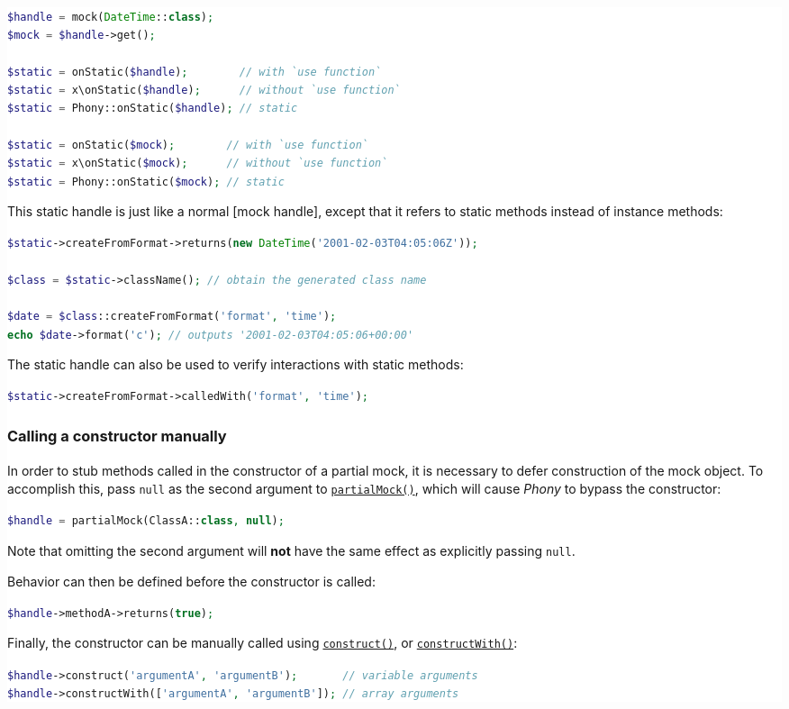 ```php
$handle = mock(DateTime::class);
$mock = $handle->get();

$static = onStatic($handle);        // with `use function`
$static = x\onStatic($handle);      // without `use function`
$static = Phony::onStatic($handle); // static

$static = onStatic($mock);        // with `use function`
$static = x\onStatic($mock);      // without `use function`
$static = Phony::onStatic($mock); // static
```

This static handle is just like a normal [mock handle], except that it refers to
static methods instead of instance methods:

```php
$static->createFromFormat->returns(new DateTime('2001-02-03T04:05:06Z'));

$class = $static->className(); // obtain the generated class name

$date = $class::createFromFormat('format', 'time');
echo $date->format('c'); // outputs '2001-02-03T04:05:06+00:00'
```

The static handle can also be used to verify interactions with static methods:

```php
$static->createFromFormat->calledWith('format', 'time');
```

### Calling a constructor manually

In order to stub methods called in the constructor of a partial mock, it is
necessary to defer construction of the mock object. To accomplish this, pass
`null` as the second argument to [`partialMock()`](#facade.partialMock), which
will cause *Phony* to bypass the constructor:

```php
$handle = partialMock(ClassA::class, null);
```

Note that omitting the second argument will **not** have the same effect as
explicitly passing `null`.

Behavior can then be defined before the constructor is called:

```php
$handle->methodA->returns(true);
```

Finally, the constructor can be manually called using
[`construct()`](#handle.construct), or
[`constructWith()`](#handle.constructWith):

```php
$handle->construct('argumentA', 'argumentB');       // variable arguments
$handle->constructWith(['argumentA', 'argumentB']); // array arguments
```
